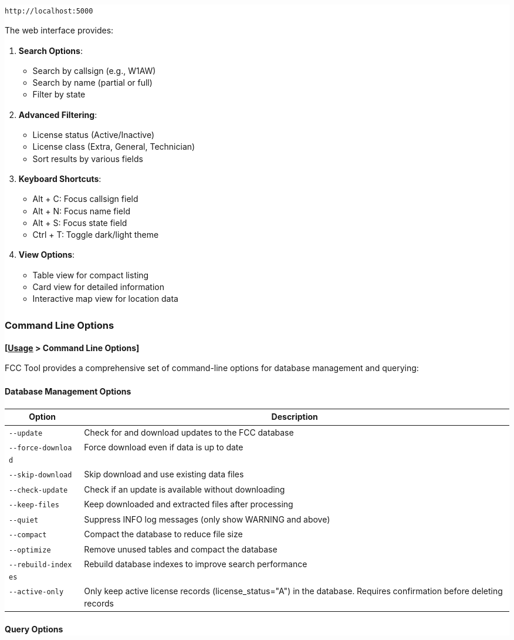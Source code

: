 ```
http://localhost:5000
```

The web interface provides:

1. **Search Options**:
   - Search by callsign (e.g., W1AW)
   - Search by name (partial or full)
   - Filter by state
   
2. **Advanced Filtering**:
   - License status (Active/Inactive)
   - License class (Extra, General, Technician)
   - Sort results by various fields
   
3. **Keyboard Shortcuts**:
   - Alt + C: Focus callsign field
   - Alt + N: Focus name field
   - Alt + S: Focus state field
   - Ctrl + T: Toggle dark/light theme

4. **View Options**:
   - Table view for compact listing
   - Card view for detailed information
   - Interactive map view for location data

### Command Line Options
**[[Usage](#usage) > Command Line Options]**

FCC Tool provides a comprehensive set of command-line options for database management and querying:

#### Database Management Options

| Option | Description |
|--------|-------------|
| `--update` | Check for and download updates to the FCC database |
| `--force-download` | Force download even if data is up to date |
| `--skip-download` | Skip download and use existing data files |
| `--check-update` | Check if an update is available without downloading |
| `--keep-files` | Keep downloaded and extracted files after processing |
| `--quiet` | Suppress INFO log messages (only show WARNING and above) |
| `--compact` | Compact the database to reduce file size |
| `--optimize` | Remove unused tables and compact the database |
| `--rebuild-indexes` | Rebuild database indexes to improve search performance |
| `--active-only` | Only keep active license records (license_status="A") in the database. Requires confirmation before deleting records |

#### Query Options
